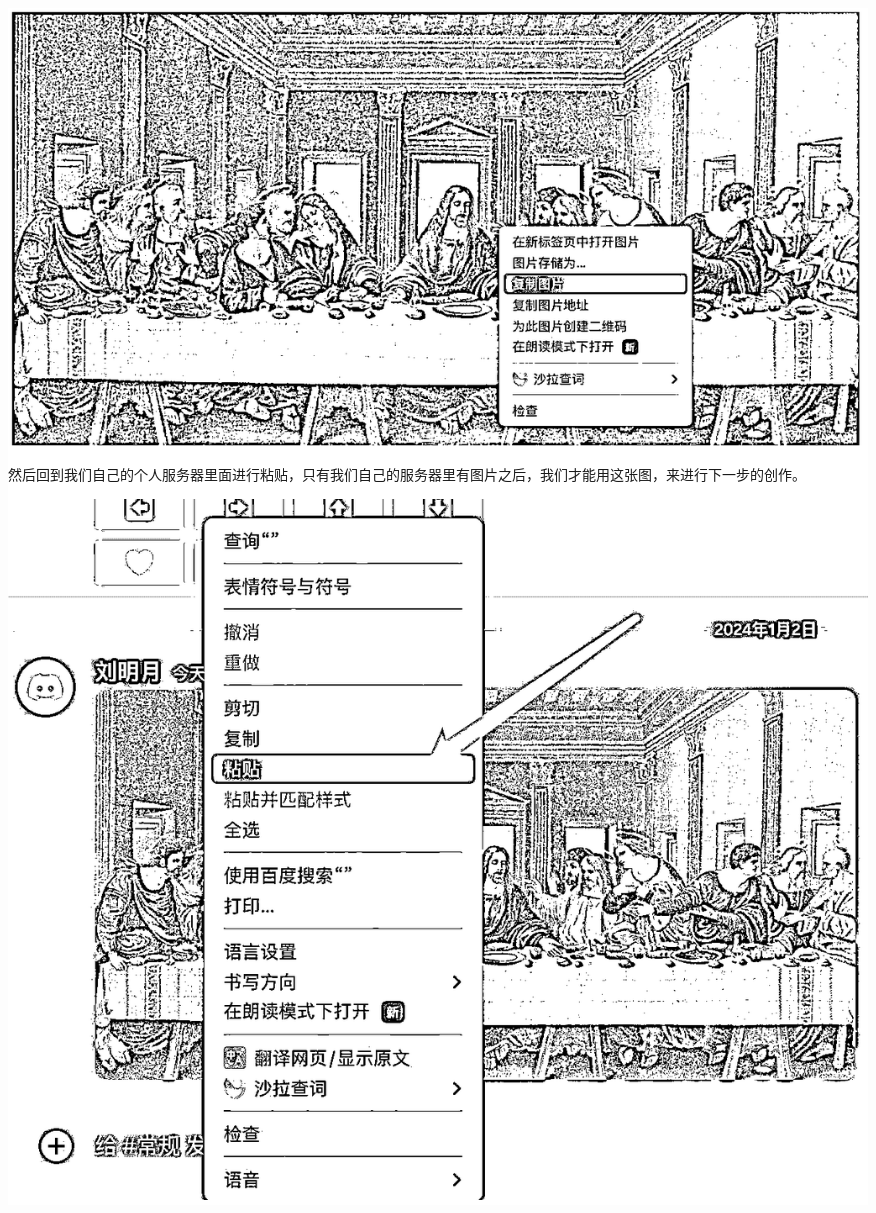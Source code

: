 ![](img/eeaa584e9f8a05316657c5eac8b860e9.png)

然后回到我们自己的个人服务器里面进行粘贴，只有我们自己的服务器里有图片之后，我们才能用这张图，来进行下一步的创作。

![](img/fcabbc3d9ca6cbe411106b5249108606.png)
